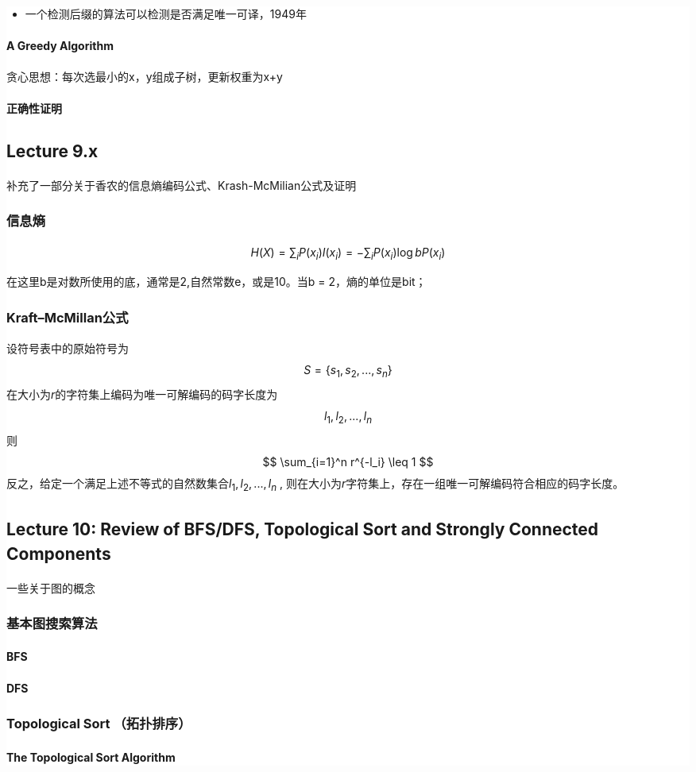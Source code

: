 * 一个检测后缀的算法可以检测是否满足唯一可译，1949年

#### A Greedy Algorithm

贪心思想：每次选最小的x，y组成子树，更新权重为x+y

#### 正确性证明



## Lecture 9.x 

补充了一部分关于香农的信息熵编码公式、Krash-McMilian公式及证明

### 信息熵

$$
H(X)=\sum_iP(x_i)I(x_i)=-\sum_iP(x_i)\log bP(x_i)
$$

在这里b是对数所使用的底，通常是2,自然常数e，或是10。当b = 2，熵的单位是bit；

### Kraft–McMillan公式

设符号表中的原始符号为
$$
S=\{ s_1,s_2,...,s_n \}
$$
在大小为$r$的字符集上编码为唯一可解编码的码字长度为
$$
l_1,l_2,...,l_n
$$
则
$$
\sum_{i=1}^n r^{-l_i} \leq 1
$$
反之，给定一个满足上述不等式的自然数集合$l_1,l_2,...,l_n$ , 则在大小为$r$字符集上，存在一组唯一可解编码符合相应的码字长度。

## Lecture 10: Review of BFS/DFS, Topological Sort and Strongly Connected Components  

一些关于图的概念

### 基本图搜索算法

#### BFS

#### DFS

### Topological Sort （拓扑排序）

#### The Topological Sort Algorithm
